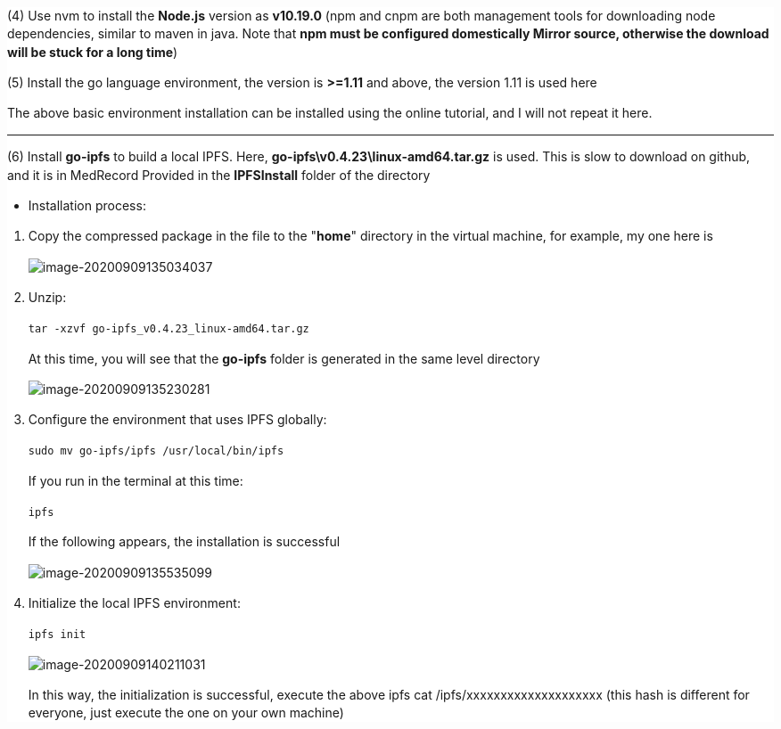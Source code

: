 (4) Use nvm to install the **Node.js** version as **v10.19.0** (npm and cnpm are both management tools for downloading node dependencies, similar to maven in java. Note that **npm must be configured domestically Mirror source, otherwise the download will be stuck for a long time**)

(5) Install the go language environment, the version is **>=1.11** and above, the version 1.11 is used here

 The above basic environment installation can be installed using the online tutorial, and I will not repeat it here.

---

(6) Install **go-ipfs** to build a local IPFS. Here, **go-ipfs\v0.4.23\linux-amd64.tar.gz** is used. This is slow to download on github, and it is in MedRecord Provided in the **IPFSInstall** folder of the directory

- Installation process:


1. Copy the compressed package in the file to the "**home**" directory in the virtual machine, for example, my one here is

   ![image-20200909135034037](https://cdn.jsdelivr.net/gh/VegeBun-csj/Images/image-20200909135034037.png)

2. Unzip:

   ```shell
   tar -xzvf go-ipfs_v0.4.23_linux-amd64.tar.gz
   ```

   At this time, you will see that the **go-ipfs** folder is generated in the same level directory

   ![image-20200909135230281](https://cdn.jsdelivr.net/gh/VegeBun-csj/Images/image-20200909135230281.png)

3. Configure the environment that uses IPFS globally:

   ```shell
   sudo mv go-ipfs/ipfs /usr/local/bin/ipfs
   ```

   If you run in the terminal at this time:

   ```ipfs
   ipfs
   ```

   If the following appears, the installation is successful

   ![image-20200909135535099](https://cdn.jsdelivr.net/gh/VegeBun-csj/Images/image-20200909135535099.png)

4. Initialize the local IPFS environment:

   ```shell
   ipfs init
   ```

   ![image-20200909140211031](https://cdn.jsdelivr.net/gh/VegeBun-csj/Images/image-20200909140211031.png)

   In this way, the initialization is successful, execute the above ipfs cat /ipfs/xxxxxxxxxxxxxxxxxxxx (this hash is different for everyone, just execute the one on your own machine)
